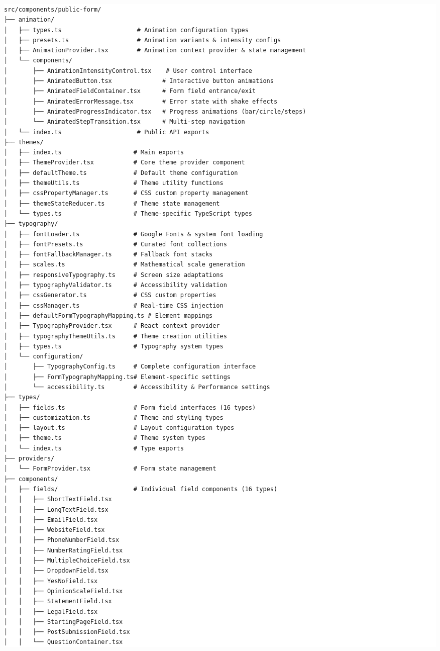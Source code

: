 ```
src/components/public-form/
├── animation/
│   ├── types.ts                     # Animation configuration types
│   ├── presets.ts                   # Animation variants & intensity configs
│   ├── AnimationProvider.tsx        # Animation context provider & state management
│   └── components/
│       ├── AnimationIntensityControl.tsx    # User control interface
│       ├── AnimatedButton.tsx              # Interactive button animations
│       ├── AnimatedFieldContainer.tsx      # Form field entrance/exit
│       ├── AnimatedErrorMessage.tsx        # Error state with shake effects
│       ├── AnimatedProgressIndicator.tsx   # Progress animations (bar/circle/steps)
│       └── AnimatedStepTransition.tsx      # Multi-step navigation
│   └── index.ts                     # Public API exports
├── themes/
│   ├── index.ts                    # Main exports
│   ├── ThemeProvider.tsx           # Core theme provider component
│   ├── defaultTheme.ts             # Default theme configuration
│   ├── themeUtils.ts               # Theme utility functions
│   ├── cssPropertyManager.ts       # CSS custom property management
│   ├── themeStateReducer.ts        # Theme state management
│   └── types.ts                    # Theme-specific TypeScript types
├── typography/
│   ├── fontLoader.ts               # Google Fonts & system font loading
│   ├── fontPresets.ts              # Curated font collections
│   ├── fontFallbackManager.ts      # Fallback font stacks
│   ├── scales.ts                   # Mathematical scale generation
│   ├── responsiveTypography.ts     # Screen size adaptations
│   ├── typographyValidator.ts      # Accessibility validation
│   ├── cssGenerator.ts             # CSS custom properties
│   ├── cssManager.ts               # Real-time CSS injection
│   ├── defaultFormTypographyMapping.ts # Element mappings
│   ├── TypographyProvider.tsx      # React context provider
│   ├── typographyThemeUtils.ts     # Theme creation utilities
│   ├── types.ts                    # Typography system types
│   └── configuration/
│       ├── TypographyConfig.ts     # Complete configuration interface
│       ├── FormTypographyMapping.ts# Element-specific settings
│       └── accessibility.ts        # Accessibility & Performance settings
├── types/
│   ├── fields.ts                   # Form field interfaces (16 types)
│   ├── customization.ts            # Theme and styling types
│   ├── layout.ts                   # Layout configuration types
│   ├── theme.ts                    # Theme system types
│   └── index.ts                    # Type exports
├── providers/
│   └── FormProvider.tsx            # Form state management
├── components/
│   ├── fields/                     # Individual field components (16 types)
│   │   ├── ShortTextField.tsx
│   │   ├── LongTextField.tsx
│   │   ├── EmailField.tsx
│   │   ├── WebsiteField.tsx
│   │   ├── PhoneNumberField.tsx
│   │   ├── NumberRatingField.tsx
│   │   ├── MultipleChoiceField.tsx
│   │   ├── DropdownField.tsx
│   │   ├── YesNoField.tsx
│   │   ├── OpinionScaleField.tsx
│   │   ├── StatementField.tsx
│   │   ├── LegalField.tsx
│   │   ├── StartingPageField.tsx
│   │   ├── PostSubmissionField.tsx
│   │   └── QuestionContainer.tsx
```